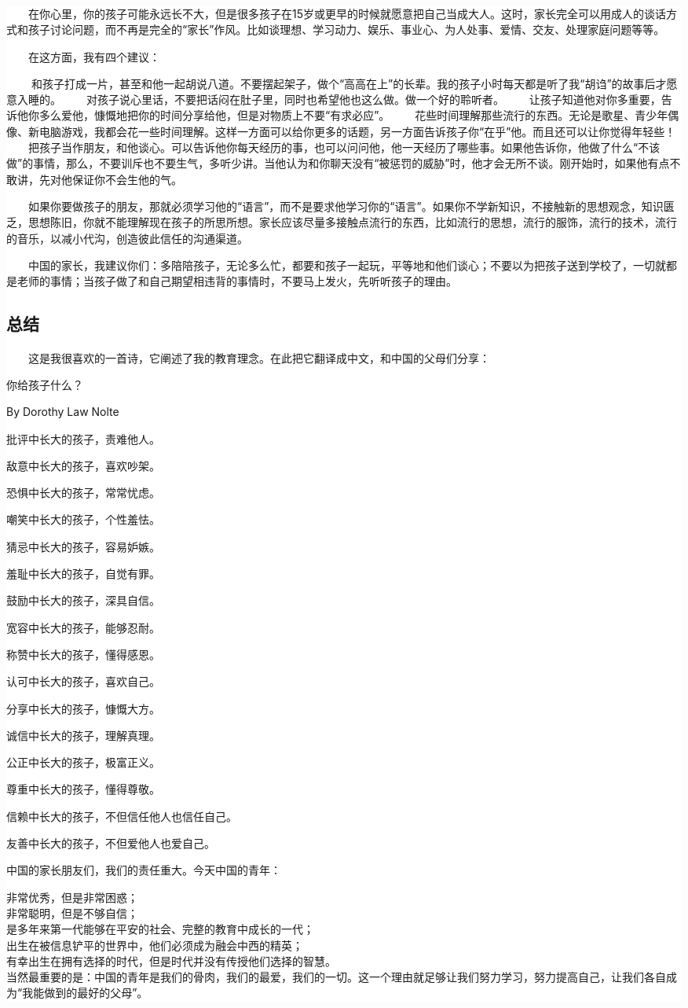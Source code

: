 　　在你心里，你的孩子可能永远长不大，但是很多孩子在15岁或更早的时候就愿意把自己当成大人。这时，家长完全可以用成人的谈话方式和孩子讨论问题，而不再是完全的“家长”作风。比如谈理想、学习动力、娱乐、事业心、为人处事、爱情、交友、处理家庭问题等等。
 
　　在这方面，我有四个建议：
 
　　 和孩子打成一片，甚至和他一起胡说八道。不要摆起架子，做个“高高在上”的长辈。我的孩子小时每天都是听了我“胡诌”的故事后才愿意入睡的。
　　对孩子说心里话，不要把话闷在肚子里，同时也希望他也这么做。做一个好的聆听者。
　　让孩子知道他对你多重要，告诉他你多么爱他，慷慨地把你的时间分享给他，但是对物质上不要“有求必应”。
　　花些时间理解那些流行的东西。无论是歌星、青少年偶像、新电脑游戏，我都会花一些时间理解。这样一方面可以给你更多的话题，另一方面告诉孩子你“在乎”他。而且还可以让你觉得年轻些！
　　把孩子当作朋友，和他谈心。可以告诉他你每天经历的事，也可以问问他，他一天经历了哪些事。如果他告诉你，他做了什么“不该做”的事情，那么，不要训斥也不要生气，多听少讲。当他认为和你聊天没有“被惩罚的威胁”时，他才会无所不谈。刚开始时，如果他有点不敢讲，先对他保证你不会生他的气。
 
　　如果你要做孩子的朋友，那就必须学习他的“语言”，而不是要求他学习你的“语言”。如果你不学新知识，不接触新的思想观念，知识匮乏，思想陈旧，你就不能理解现在孩子的所思所想。家长应该尽量多接触点流行的东西，比如流行的思想，流行的服饰，流行的技术，流行的音乐，以减小代沟，创造彼此信任的沟通渠道。
 
　　中国的家长，我建议你们：多陪陪孩子，无论多么忙，都要和孩子一起玩，平等地和他们谈心；不要以为把孩子送到学校了，一切就都是老师的事情；当孩子做了和自己期望相违背的事情时，不要马上发火，先听听孩子的理由。
 
## 总结
　　这是我很喜欢的一首诗，它阐述了我的教育理念。在此把它翻译成中文，和中国的父母们分享：
 
 
 
你给孩子什么？        
 
By Dorothy Law Nolte         
 
批评中长大的孩子，责难他人。         
 
敌意中长大的孩子，喜欢吵架。     
   
恐惧中长大的孩子，常常忧虑。       
 
嘲笑中长大的孩子，个性羞怯。     
 
猜忌中长大的孩子，容易妒嫉。
 
羞耻中长大的孩子，自觉有罪。
 
鼓励中长大的孩子，深具自信。
 
宽容中长大的孩子，能够忍耐。
 
称赞中长大的孩子，懂得感恩。
 
认可中长大的孩子，喜欢自己。
 
分享中长大的孩子，慷慨大方。
 
诚信中长大的孩子，理解真理。
 
公正中长大的孩子，极富正义。
 
尊重中长大的孩子，懂得尊敬。
 
信赖中长大的孩子，不但信任他人也信任自己。
 
友善中长大的孩子，不但爱他人也爱自己。
 
 
 
  中国的家长朋友们，我们的责任重大。今天中国的青年：
 
   非常优秀，但是非常困惑；     
  非常聪明，但是不够自信；      
  是多年来第一代能够在平安的社会、完整的教育中成长的一代；     
  出生在被信息铲平的世界中，他们必须成为融会中西的精英；     
  有幸出生在拥有选择的时代，但是时代并没有传授他们选择的智慧。     
    当然最重要的是：中国的青年是我们的骨肉，我们的最爱，我们的一切。这一个理由就足够让我们努力学习，努力提高自己，让我们各自成为“我能做到的最好的父母”。      
